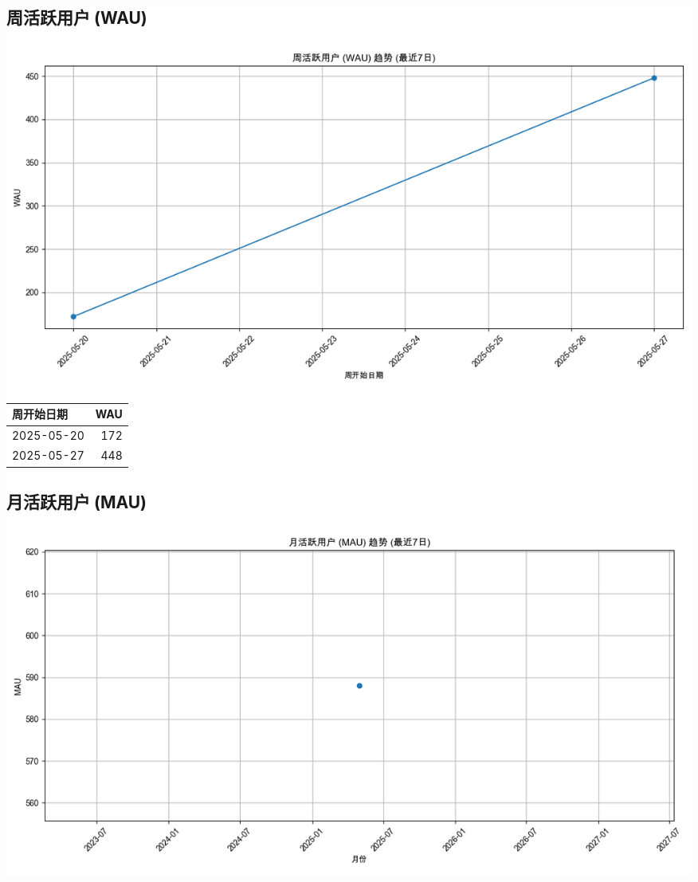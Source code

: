 ## 周活跃用户 (WAU)
![WAU趋势图](../user_activity_analysis/wau_trend_7d.png)

| 周开始日期   |   WAU |
|:-------------|------:|
| 2025-05-20   |   172 |
| 2025-05-27   |   448 |

## 月活跃用户 (MAU)
![MAU趋势图](../user_activity_analysis/mau_trend_7d.png)
